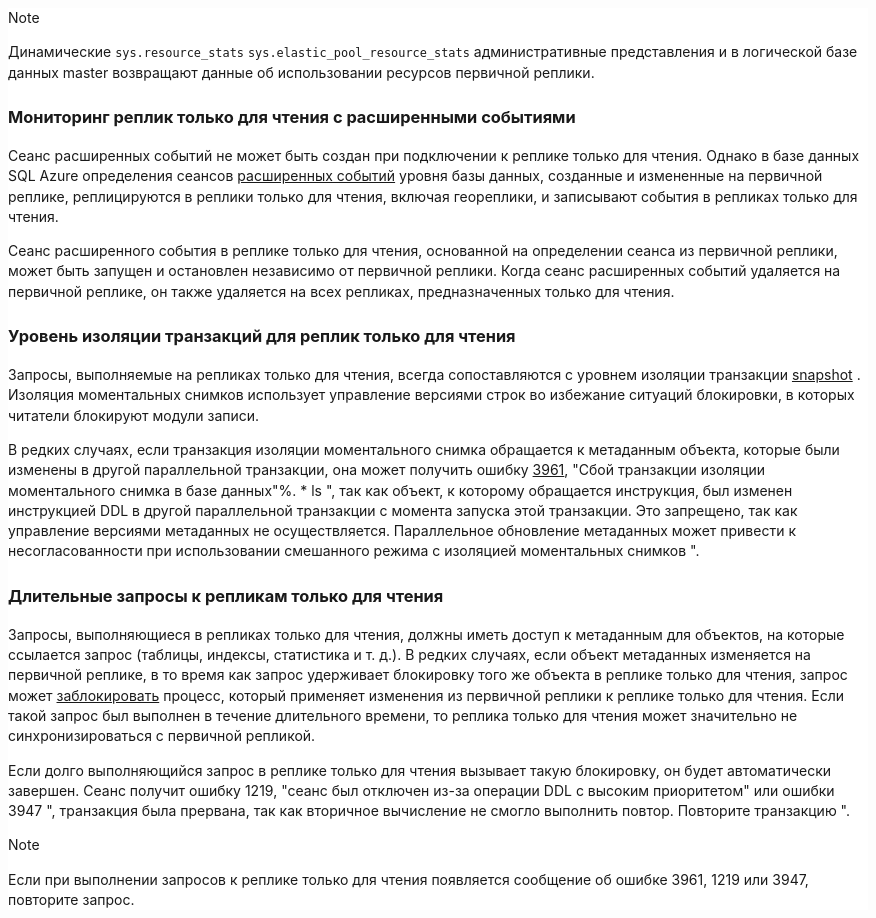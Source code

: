 > [!NOTE]
> Динамические `sys.resource_stats` `sys.elastic_pool_resource_stats` административные представления и в логической базе данных master возвращают данные об использовании ресурсов первичной реплики.

### <a name="monitoring-read-only-replicas-with-extended-events"></a>Мониторинг реплик только для чтения с расширенными событиями

Сеанс расширенных событий не может быть создан при подключении к реплике только для чтения. Однако в базе данных SQL Azure определения сеансов [расширенных событий](xevent-db-diff-from-svr.md) уровня базы данных, созданные и измененные на первичной реплике, реплицируются в реплики только для чтения, включая геореплики, и записывают события в репликах только для чтения.

Сеанс расширенного события в реплике только для чтения, основанной на определении сеанса из первичной реплики, может быть запущен и остановлен независимо от первичной реплики. Когда сеанс расширенных событий удаляется на первичной реплике, он также удаляется на всех репликах, предназначенных только для чтения.

### <a name="transaction-isolation-level-on-read-only-replicas"></a>Уровень изоляции транзакций для реплик только для чтения

Запросы, выполняемые на репликах только для чтения, всегда сопоставляются с уровнем изоляции транзакции [snapshot](/dotnet/framework/data/adonet/sql/snapshot-isolation-in-sql-server) . Изоляция моментальных снимков использует управление версиями строк во избежание ситуаций блокировки, в которых читатели блокируют модули записи.

В редких случаях, если транзакция изоляции моментального снимка обращается к метаданным объекта, которые были изменены в другой параллельной транзакции, она может получить ошибку [3961](/sql/relational-databases/errors-events/mssqlserver-3961-database-engine-error), "Сбой транзакции изоляции моментального снимка в базе данных"%. * ls ", так как объект, к которому обращается инструкция, был изменен инструкцией DDL в другой параллельной транзакции с момента запуска этой транзакции. Это запрещено, так как управление версиями метаданных не осуществляется. Параллельное обновление метаданных может привести к несогласованности при использовании смешанного режима с изоляцией моментальных снимков ".

### <a name="long-running-queries-on-read-only-replicas"></a>Длительные запросы к репликам только для чтения

Запросы, выполняющиеся в репликах только для чтения, должны иметь доступ к метаданным для объектов, на которые ссылается запрос (таблицы, индексы, статистика и т. д.). В редких случаях, если объект метаданных изменяется на первичной реплике, в то время как запрос удерживает блокировку того же объекта в реплике только для чтения, запрос может [заблокировать](/sql/database-engine/availability-groups/windows/troubleshoot-primary-changes-not-reflected-on-secondary#BKMK_REDOBLOCK) процесс, который применяет изменения из первичной реплики к реплике только для чтения. Если такой запрос был выполнен в течение длительного времени, то реплика только для чтения может значительно не синхронизироваться с первичной репликой.

Если долго выполняющийся запрос в реплике только для чтения вызывает такую блокировку, он будет автоматически завершен. Сеанс получит ошибку 1219, "сеанс был отключен из-за операции DDL с высоким приоритетом" или ошибки 3947 ", транзакция была прервана, так как вторичное вычисление не смогло выполнить повтор. Повторите транзакцию ".

> [!NOTE]
> Если при выполнении запросов к реплике только для чтения появляется сообщение об ошибке 3961, 1219 или 3947, повторите запрос.

